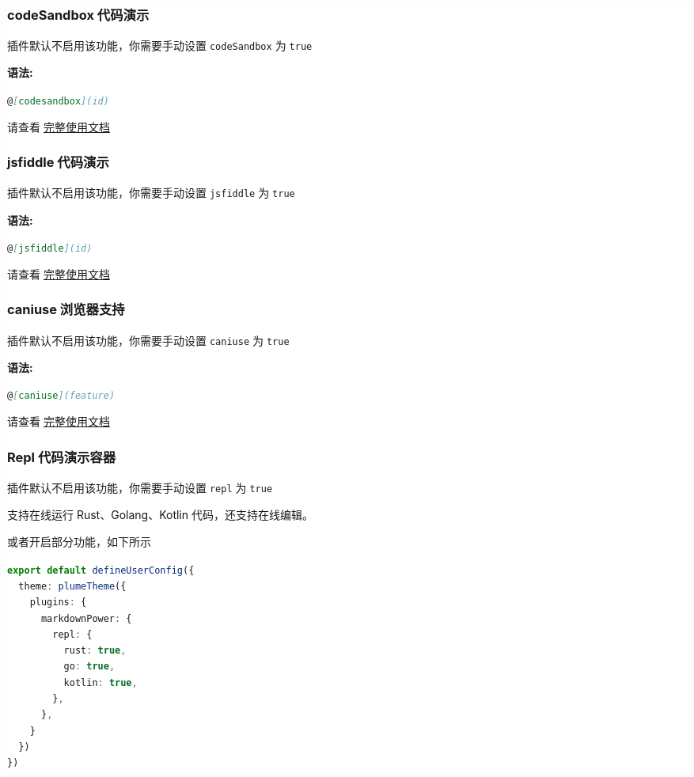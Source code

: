 ### codeSandbox 代码演示

插件默认不启用该功能，你需要手动设置 `codeSandbox` 为 `true`

__语法:__

```md
@[codesandbox](id)
```

请查看 [完整使用文档](../../guide/repl/codeSandbox.md)

### jsfiddle 代码演示

插件默认不启用该功能，你需要手动设置 `jsfiddle` 为 `true`

__语法:__

```md
@[jsfiddle](id)
```

请查看 [完整使用文档](../../guide/repl/jsFiddle.md)

### caniuse 浏览器支持

插件默认不启用该功能，你需要手动设置 `caniuse` 为 `true`

__语法:__

```md
@[caniuse](feature)
```

请查看 [完整使用文档](../../guide/markdown/caniuse.md)

### Repl 代码演示容器

插件默认不启用该功能，你需要手动设置 `repl` 为 `true`

支持在线运行 Rust、Golang、Kotlin 代码，还支持在线编辑。

或者开启部分功能，如下所示

``` ts
export default defineUserConfig({
  theme: plumeTheme({
    plugins: {
      markdownPower: {
        repl: {
          rust: true,
          go: true,
          kotlin: true,
        },
      },
    }
  })
})
```
